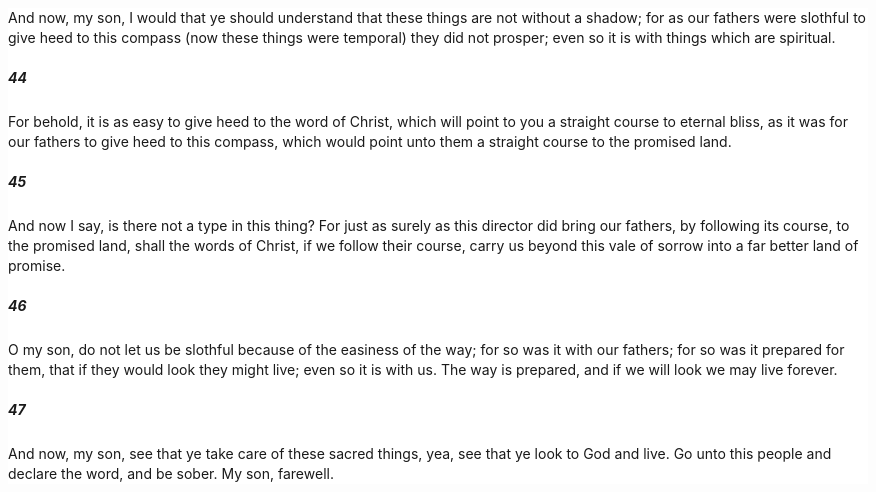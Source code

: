  And now, my son, I would that ye should understand that these things are not without a shadow; for as our fathers were slothful to give heed to this compass (now these things were temporal) they did not prosper; even so it is with things which are spiritual.
##### 44
 For behold, it is as easy to give heed to the word of Christ, which will point to you a straight course to eternal bliss, as it was for our fathers to give heed to this compass, which would point unto them a straight course to the promised land.
##### 45
 And now I say, is there not a type in this thing? For just as surely as this director did bring our fathers, by following its course, to the promised land, shall the words of Christ, if we follow their course, carry us beyond this vale of sorrow into a far better land of promise.
##### 46
 O my son, do not let us be slothful because of the easiness of the way; for so was it with our fathers; for so was it prepared for them, that if they would look they might live; even so it is with us. The way is prepared, and if we will look we may live forever.
##### 47
 And now, my son, see that ye take care of these sacred things, yea, see that ye look to God and live. Go unto this people and declare the word, and be sober. My son, farewell.
